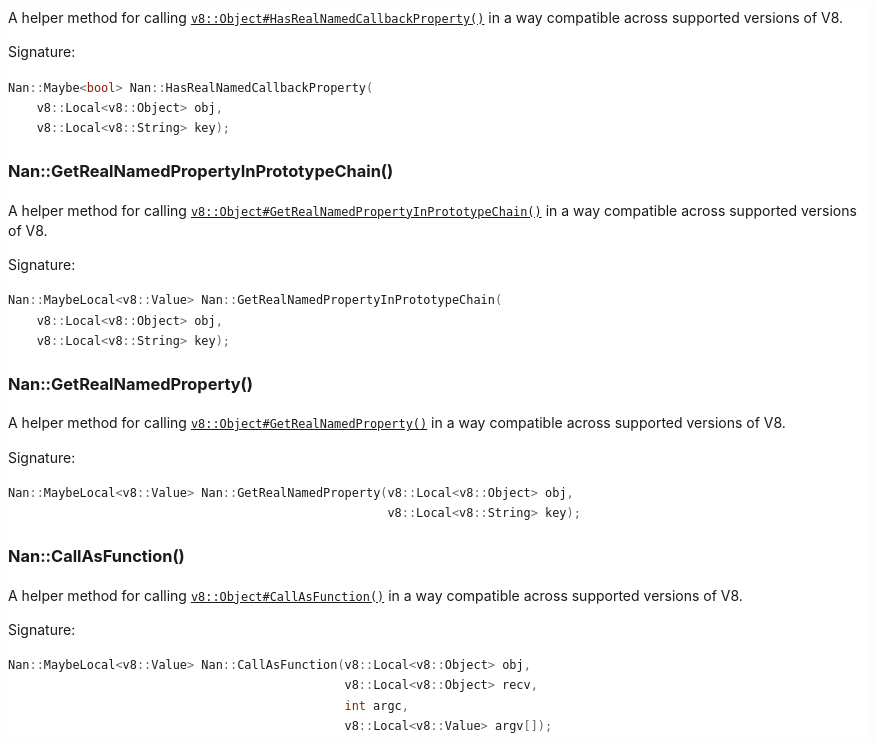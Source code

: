 A helper method for calling [`v8::Object#HasRealNamedCallbackProperty()`](https://v8docs.nodesource.com/io.js-3.0/db/d85/classv8_1_1_object.html#af743b7ea132b89f84d34d164d0668811) in a way compatible across supported versions of V8.

Signature:

```c++
Nan::Maybe<bool> Nan::HasRealNamedCallbackProperty(
    v8::Local<v8::Object> obj,
    v8::Local<v8::String> key);
```


<a name="api_nan_get_real_named_property_in_prototype_chain"></a>
### Nan::GetRealNamedPropertyInPrototypeChain()

A helper method for calling [`v8::Object#GetRealNamedPropertyInPrototypeChain()`](https://v8docs.nodesource.com/io.js-3.0/db/d85/classv8_1_1_object.html#a8700b1862e6b4783716964ba4d5e6172) in a way compatible across supported versions of V8.

Signature:

```c++
Nan::MaybeLocal<v8::Value> Nan::GetRealNamedPropertyInPrototypeChain(
    v8::Local<v8::Object> obj,
    v8::Local<v8::String> key);
```


<a name="api_nan_get_real_named_property"></a>
### Nan::GetRealNamedProperty()

A helper method for calling [`v8::Object#GetRealNamedProperty()`](https://v8docs.nodesource.com/io.js-3.0/db/d85/classv8_1_1_object.html#a84471a824576a5994fdd0ffcbf99ccc0) in a way compatible across supported versions of V8.

Signature:

```c++
Nan::MaybeLocal<v8::Value> Nan::GetRealNamedProperty(v8::Local<v8::Object> obj,
                                                     v8::Local<v8::String> key);
```


<a name="api_nan_call_as_function"></a>
### Nan::CallAsFunction()

A helper method for calling [`v8::Object#CallAsFunction()`](https://v8docs.nodesource.com/io.js-3.0/db/d85/classv8_1_1_object.html#a9ef18be634e79b4f0cdffa1667a29f58) in a way compatible across supported versions of V8.

Signature:

```c++
Nan::MaybeLocal<v8::Value> Nan::CallAsFunction(v8::Local<v8::Object> obj,
                                               v8::Local<v8::Object> recv,
                                               int argc,
                                               v8::Local<v8::Value> argv[]);
```
